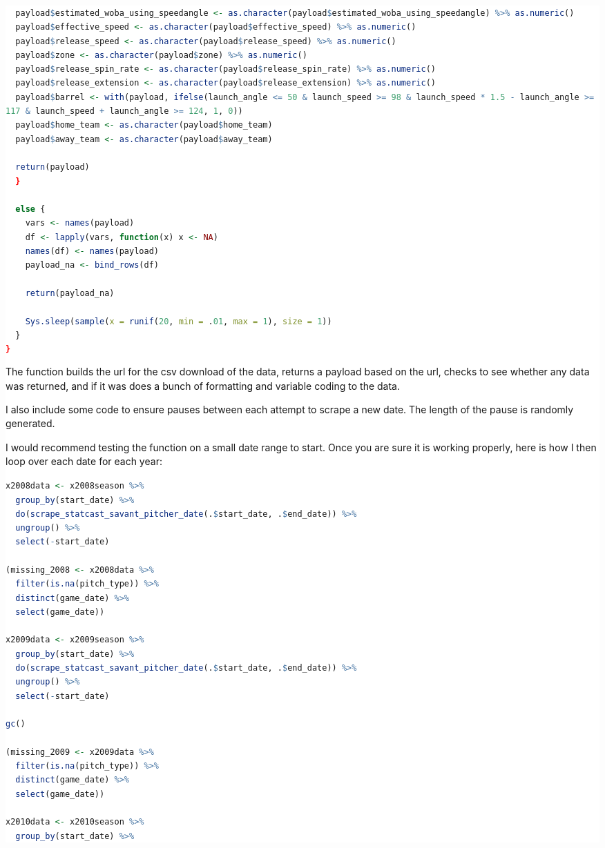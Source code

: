 ```r
  payload$estimated_woba_using_speedangle <- as.character(payload$estimated_woba_using_speedangle) %>% as.numeric()
  payload$effective_speed <- as.character(payload$effective_speed) %>% as.numeric()
  payload$release_speed <- as.character(payload$release_speed) %>% as.numeric()
  payload$zone <- as.character(payload$zone) %>% as.numeric()
  payload$release_spin_rate <- as.character(payload$release_spin_rate) %>% as.numeric()
  payload$release_extension <- as.character(payload$release_extension) %>% as.numeric()
  payload$barrel <- with(payload, ifelse(launch_angle <= 50 & launch_speed >= 98 & launch_speed * 1.5 - launch_angle >= 117 & launch_speed + launch_angle >= 124, 1, 0))
  payload$home_team <- as.character(payload$home_team)
  payload$away_team <- as.character(payload$away_team)
  
  return(payload)
  }
  
  else {
    vars <- names(payload)
    df <- lapply(vars, function(x) x <- NA)
    names(df) <- names(payload)
    payload_na <- bind_rows(df)
  
    return(payload_na)
    
    Sys.sleep(sample(x = runif(20, min = .01, max = 1), size = 1))
  }
}
```
The function builds the url for the csv download of the data, returns a payload based on the url, checks to see whether any data was returned, and if it was does a bunch of formatting and variable coding to the data.

I also include some code to ensure pauses between each attempt to scrape a new date. The length of the pause is randomly generated.

I would recommend testing the function on a small date range to start. Once you are sure it is working properly, here is how I then loop over each date for each year:

```r
x2008data <- x2008season %>%
  group_by(start_date) %>%
  do(scrape_statcast_savant_pitcher_date(.$start_date, .$end_date)) %>%
  ungroup() %>%
  select(-start_date)

(missing_2008 <- x2008data %>%
  filter(is.na(pitch_type)) %>%
  distinct(game_date) %>%
  select(game_date))

x2009data <- x2009season %>%
  group_by(start_date) %>%
  do(scrape_statcast_savant_pitcher_date(.$start_date, .$end_date)) %>%
  ungroup() %>%
  select(-start_date)

gc()

(missing_2009 <- x2009data %>%
  filter(is.na(pitch_type)) %>%
  distinct(game_date) %>%
  select(game_date))

x2010data <- x2010season %>%
  group_by(start_date) %>%
```